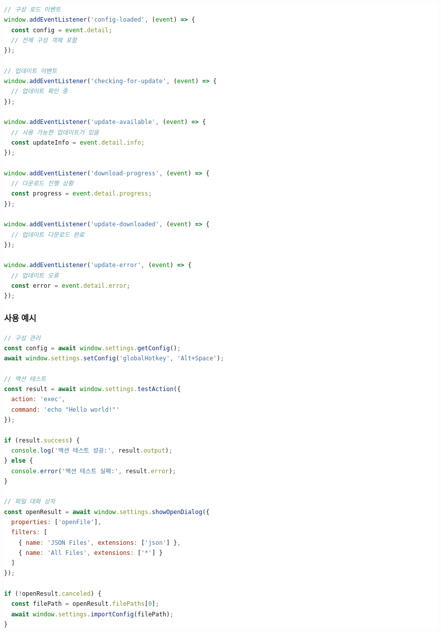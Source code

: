 ```javascript
// 구성 로드 이벤트
window.addEventListener('config-loaded', (event) => {
  const config = event.detail;
  // 전체 구성 객체 포함
});

// 업데이트 이벤트
window.addEventListener('checking-for-update', (event) => {
  // 업데이트 확인 중
});

window.addEventListener('update-available', (event) => {
  // 사용 가능한 업데이트가 있음
  const updateInfo = event.detail.info;
});

window.addEventListener('download-progress', (event) => {
  // 다운로드 진행 상황
  const progress = event.detail.progress;
});

window.addEventListener('update-downloaded', (event) => {
  // 업데이트 다운로드 완료
});

window.addEventListener('update-error', (event) => {
  // 업데이트 오류
  const error = event.detail.error;
});
```

### 사용 예시

```javascript
// 구성 관리
const config = await window.settings.getConfig();
await window.settings.setConfig('globalHotkey', 'Alt+Space');

// 액션 테스트
const result = await window.settings.testAction({
  action: 'exec',
  command: 'echo "Hello world!"'
});

if (result.success) {
  console.log('액션 테스트 성공:', result.output);
} else {
  console.error('액션 테스트 실패:', result.error);
}

// 파일 대화 상자
const openResult = await window.settings.showOpenDialog({
  properties: ['openFile'],
  filters: [
    { name: 'JSON Files', extensions: ['json'] },
    { name: 'All Files', extensions: ['*'] }
  ]
});

if (!openResult.canceled) {
  const filePath = openResult.filePaths[0];
  await window.settings.importConfig(filePath);
}
```